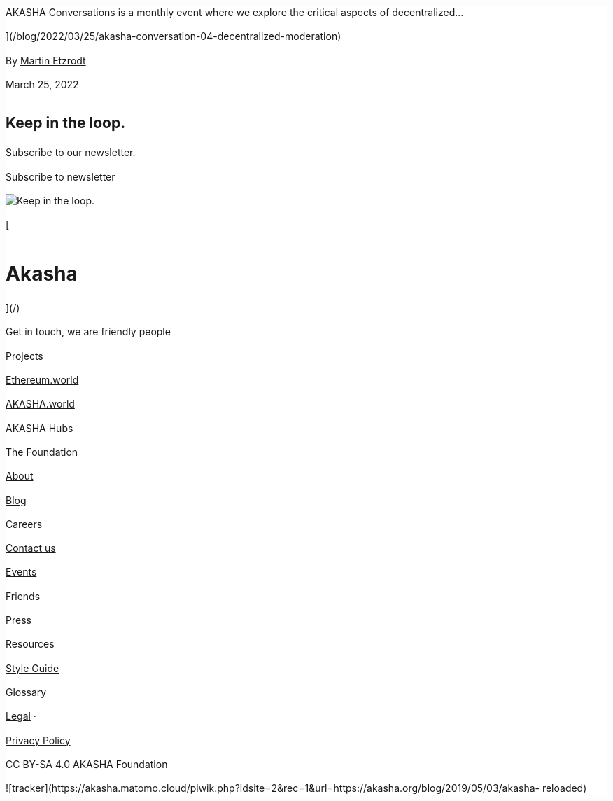 AKASHA Conversations is a monthly event where we explore the critical aspects
of decentralized…

](/blog/2022/03/25/akasha-conversation-04-decentralized-moderation)

By [Martin Etzrodt](/blog/author/martin-etzrodt/)

March 25, 2022

## Keep in the loop.

Subscribe to our newsletter.

Subscribe to newsletter

![Keep in the
loop.](/static/0861535edb53edfcb9578bdc137e3d45/47498/newsletter.jpg)

[

# Akasha

](/)

Get in touch, we are friendly people

[](https://discordapp.com/invite/JqqKasJ)[](https://twitter.com/AKASHAorg)[](https://www.facebook.com/AKASHAorg)[](https://github.com/AKASHAorg/)[](https://www.reddit.com/r/AkashaProject)[](https://www.linkedin.com/company/akashaorg/)[](https://www.youtube.com/c/Akashaorg)

Projects

[Ethereum.world](https://ethereum.world/)

[AKASHA.world](https://akasha.world/)

[AKASHA Hubs](/hubs)

The Foundation

[About](/about/)

[Blog](/blog/)

[Careers](/careers/)

[Contact us](/contact/)

[Events](/events/)

[Friends](/friends/)

[Press](/press)

Resources

[Style Guide](https://style.akasha.org/)

[Glossary](/glossary/)

[Legal](/legal/) ·

[Privacy Policy](/privacy-policy/)

CC BY-SA 4.0 AKASHA Foundation

![tracker](https://akasha.matomo.cloud/piwik.php?idsite=2&rec=1&url=https://akasha.org/blog/2019/05/03/akasha-
reloaded)

